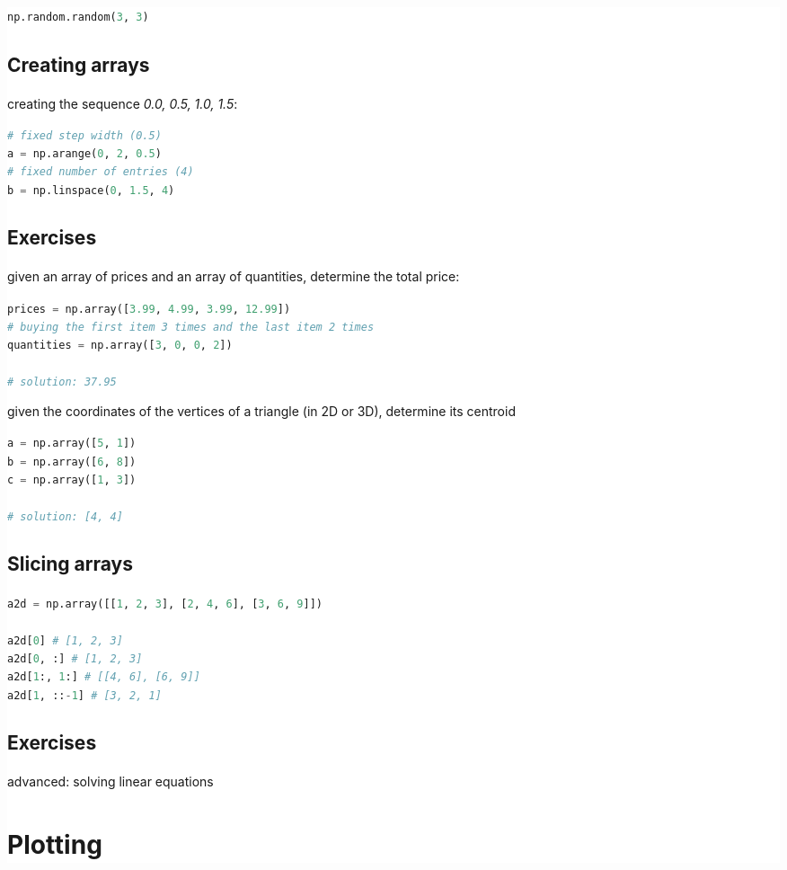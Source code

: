 ```py
np.random.random(3, 3)
```

## Creating arrays

creating the sequence _0.0, 0.5, 1.0, 1.5_:

```py
# fixed step width (0.5)
a = np.arange(0, 2, 0.5)
# fixed number of entries (4)
b = np.linspace(0, 1.5, 4)
```
## Exercises

given an array of prices and an array of quantities, determine the total price:

```py
prices = np.array([3.99, 4.99, 3.99, 12.99])
# buying the first item 3 times and the last item 2 times
quantities = np.array([3, 0, 0, 2])

# solution: 37.95
```

given the coordinates of the vertices of a triangle (in 2D or 3D), determine its centroid

```py
a = np.array([5, 1])
b = np.array([6, 8])
c = np.array([1, 3])

# solution: [4, 4]
```

## Slicing arrays

```py
a2d = np.array([[1, 2, 3], [2, 4, 6], [3, 6, 9]])

a2d[0] # [1, 2, 3]
a2d[0, :] # [1, 2, 3]
a2d[1:, 1:] # [[4, 6], [6, 9]]
a2d[1, ::-1] # [3, 2, 1]
```

## Exercises

advanced: solving linear equations

# Plotting
